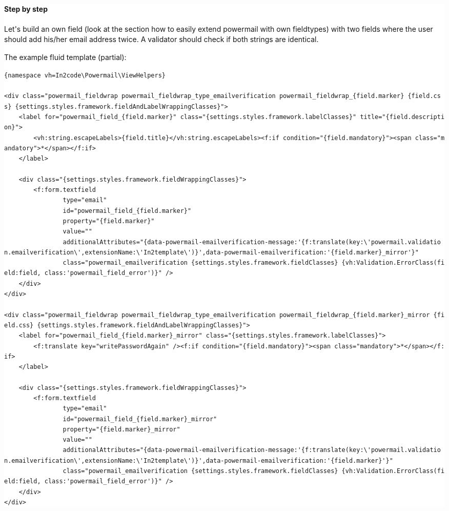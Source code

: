 ```
```


#### Step by step

Let's build an own field (look at the section how to easily extend powermail with own fieldtypes) with two fields
where the user should add his/her email address twice. A validator should check if both strings are identical.

The example fluid template (partial):

```
{namespace vh=In2code\Powermail\ViewHelpers}

<div class="powermail_fieldwrap powermail_fieldwrap_type_emailverification powermail_fieldwrap_{field.marker} {field.css} {settings.styles.framework.fieldAndLabelWrappingClasses}">
	<label for="powermail_field_{field.marker}" class="{settings.styles.framework.labelClasses}" title="{field.description}">
		<vh:string.escapeLabels>{field.title}</vh:string.escapeLabels><f:if condition="{field.mandatory}"><span class="mandatory">*</span></f:if>
	</label>

	<div class="{settings.styles.framework.fieldWrappingClasses}">
		<f:form.textfield
				type="email"
				id="powermail_field_{field.marker}"
				property="{field.marker}"
				value=""
				additionalAttributes="{data-powermail-emailverification-message:'{f:translate(key:\'powermail.validation.emailverification\',extensionName:\'In2template\')}',data-powermail-emailverification:'{field.marker}_mirror'}"
				class="powermail_emailverification {settings.styles.framework.fieldClasses} {vh:Validation.ErrorClass(field:field, class:'powermail_field_error')}" />
	</div>
</div>

<div class="powermail_fieldwrap powermail_fieldwrap_type_emailverification powermail_fieldwrap_{field.marker}_mirror {field.css} {settings.styles.framework.fieldAndLabelWrappingClasses}">
	<label for="powermail_field_{field.marker}_mirror" class="{settings.styles.framework.labelClasses}">
		<f:translate key="writePasswordAgain" /><f:if condition="{field.mandatory}"><span class="mandatory">*</span></f:if>
	</label>

	<div class="{settings.styles.framework.fieldWrappingClasses}">
		<f:form.textfield
				type="email"
				id="powermail_field_{field.marker}_mirror"
				property="{field.marker}_mirror"
				value=""
				additionalAttributes="{data-powermail-emailverification-message:'{f:translate(key:\'powermail.validation.emailverification\',extensionName:\'In2template\')}',data-powermail-emailverification:'{field.marker}'}"
				class="powermail_emailverification {settings.styles.framework.fieldClasses} {vh:Validation.ErrorClass(field:field, class:'powermail_field_error')}" />
	</div>
</div>
```
